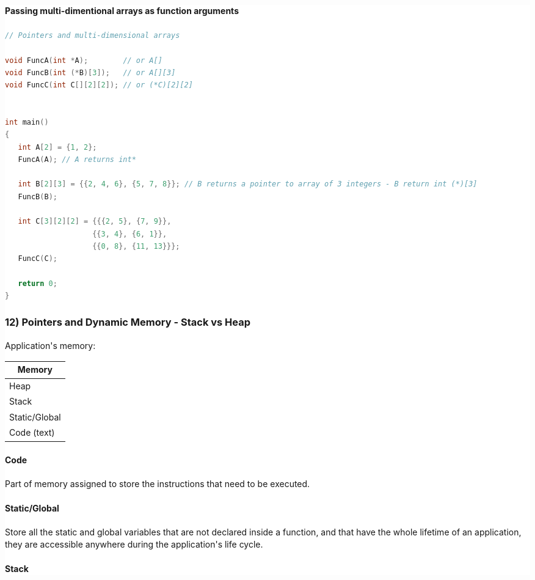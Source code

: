 #### Passing multi-dimentional arrays as function arguments

```C++
// Pointers and multi-dimensional arrays

void FuncA(int *A);        // or A[]
void FuncB(int (*B)[3]);   // or A[][3]
void FuncC(int C[][2][2]); // or (*C)[2][2]


int main()
{
   int A[2] = {1, 2};
   FuncA(A); // A returns int*

   int B[2][3] = {{2, 4, 6}, {5, 7, 8}}; // B returns a pointer to array of 3 integers - B return int (*)[3]
   FuncB(B);

   int C[3][2][2] = {{{2, 5}, {7, 9}},
                    {{3, 4}, {6, 1}},
                    {{0, 8}, {11, 13}}};
   FuncC(C);

   return 0;
}
```

### 12) Pointers and Dynamic Memory - Stack vs Heap

Application's memory:

|Memory|
|------|
|Heap|
|Stack|
|Static/Global|
|Code (text)|

#### Code

Part of memory assigned to store the instructions that need to be executed.

#### Static/Global

Store all the static and global variables that are not declared inside a function, and that have the whole lifetime of an application, they are accessible anywhere during the application's life cycle.

#### Stack

